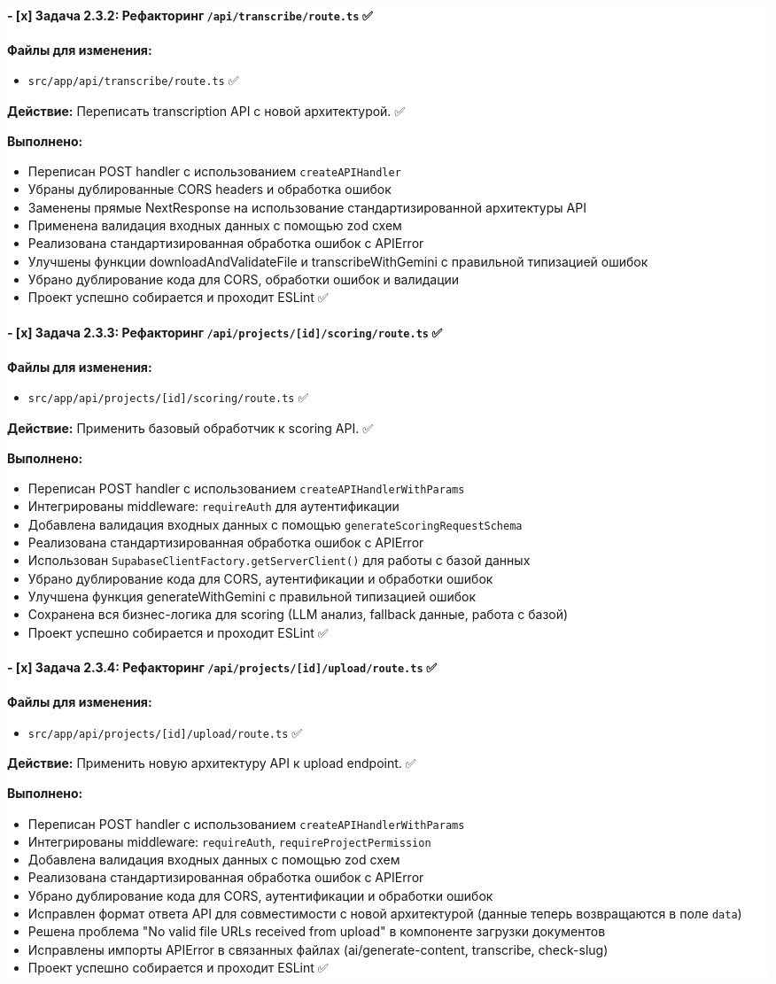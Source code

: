 #### - [x] Задача 2.3.2: Рефакторинг `/api/transcribe/route.ts` ✅

**Файлы для изменения:**

- `src/app/api/transcribe/route.ts` ✅

**Действие:** Переписать transcription API с новой архитектурой. ✅

**Выполнено:**

- Переписан POST handler с использованием `createAPIHandler`
- Убраны дублированные CORS headers и обработка ошибок
- Заменены прямые NextResponse на использование стандартизированной архитектуры API
- Применена валидация входных данных с помощью zod схем
- Реализована стандартизированная обработка ошибок с APIError
- Улучшены функции downloadAndValidateFile и transcribeWithGemini с правильной типизацией ошибок
- Убрано дублирование кода для CORS, обработки ошибок и валидации
- Проект успешно собирается и проходит ESLint ✅

#### - [x] Задача 2.3.3: Рефакторинг `/api/projects/[id]/scoring/route.ts` ✅

**Файлы для изменения:**

- `src/app/api/projects/[id]/scoring/route.ts` ✅

**Действие:** Применить базовый обработчик к scoring API. ✅

**Выполнено:**

- Переписан POST handler с использованием `createAPIHandlerWithParams`
- Интегрированы middleware: `requireAuth` для аутентификации
- Добавлена валидация входных данных с помощью `generateScoringRequestSchema`
- Реализована стандартизированная обработка ошибок с APIError
- Использован `SupabaseClientFactory.getServerClient()` для работы с базой данных
- Убрано дублирование кода для CORS, аутентификации и обработки ошибок
- Улучшена функция generateWithGemini с правильной типизацией ошибок
- Сохранена вся бизнес-логика для scoring (LLM анализ, fallback данные, работа с базой)
- Проект успешно собирается и проходит ESLint ✅

#### - [x] Задача 2.3.4: Рефакторинг `/api/projects/[id]/upload/route.ts` ✅

**Файлы для изменения:**

- `src/app/api/projects/[id]/upload/route.ts` ✅

**Действие:** Применить новую архитектуру API к upload endpoint. ✅

**Выполнено:**

- Переписан POST handler с использованием `createAPIHandlerWithParams`
- Интегрированы middleware: `requireAuth`, `requireProjectPermission`
- Добавлена валидация входных данных с помощью zod схем
- Реализована стандартизированная обработка ошибок с APIError
- Убрано дублирование кода для CORS, аутентификации и обработки ошибок
- Исправлен формат ответа API для совместимости с новой архитектурой (данные теперь возвращаются в поле `data`)
- Решена проблема "No valid file URLs received from upload" в компоненте загрузки документов
- Исправлены импорты APIError в связанных файлах (ai/generate-content, transcribe, check-slug)
- Проект успешно собирается и проходит ESLint ✅
